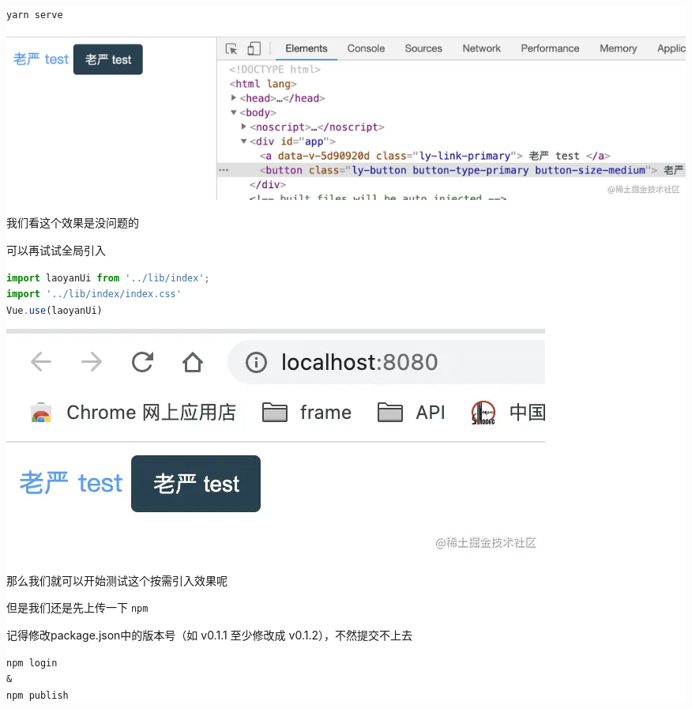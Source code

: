 ```shell
yarn serve
```

![](../public/images/5cca69a31b7b4025b46ffc443fc122f8~tplv-k3u1fbpfcp-zoom-in-crop-mark:1512:0:0:0.webp)

我们看这个效果是没问题的

可以再试试全局引入

```js
import laoyanUi from '../lib/index';
import '../lib/index/index.css'
Vue.use(laoyanUi)
```

![](../public/images/ea13535698e243db9eb79e42b4d9ecce~tplv-k3u1fbpfcp-zoom-in-crop-mark:1512:0:0:0.webp)

那么我们就可以开始测试这个按需引入效果呢

但是我们还是先上传一下 `npm`

记得修改package.json中的版本号（如 v0.1.1 至少修改成 v0.1.2），不然提交不上去

```shell
npm login
&
npm publish 
```
